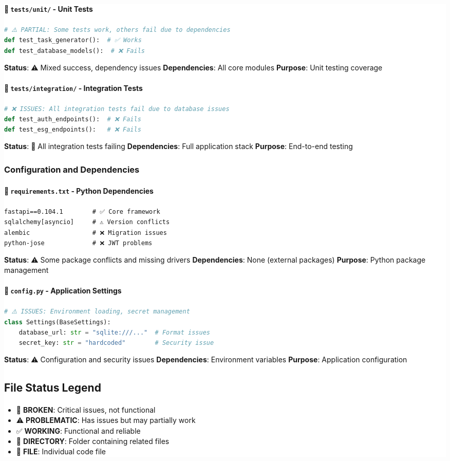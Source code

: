#### 📄 `tests/unit/` - Unit Tests
```python
# ⚠️ PARTIAL: Some tests work, others fail due to dependencies
def test_task_generator():  # ✅ Works
def test_database_models():  # ❌ Fails
```
**Status**: ⚠️ Mixed success, dependency issues
**Dependencies**: All core modules
**Purpose**: Unit testing coverage

#### 📄 `tests/integration/` - Integration Tests
```python
# ❌ ISSUES: All integration tests fail due to database issues
def test_auth_endpoints():  # ❌ Fails
def test_esg_endpoints():   # ❌ Fails
```
**Status**: 🔴 All integration tests failing
**Dependencies**: Full application stack
**Purpose**: End-to-end testing

### Configuration and Dependencies

#### 📄 `requirements.txt` - Python Dependencies
```txt
fastapi==0.104.1        # ✅ Core framework
sqlalchemy[asyncio]     # ⚠️ Version conflicts
alembic                 # ❌ Migration issues
python-jose             # ❌ JWT problems
```
**Status**: ⚠️ Some package conflicts and missing drivers
**Dependencies**: None (external packages)
**Purpose**: Python package management

#### 📄 `config.py` - Application Settings
```python
# ⚠️ ISSUES: Environment loading, secret management
class Settings(BaseSettings):
    database_url: str = "sqlite:///..."  # Format issues
    secret_key: str = "hardcoded"        # Security issue
```
**Status**: ⚠️ Configuration and security issues
**Dependencies**: Environment variables
**Purpose**: Application configuration

## File Status Legend

- 🔴 **BROKEN**: Critical issues, not functional
- ⚠️ **PROBLEMATIC**: Has issues but may partially work
- ✅ **WORKING**: Functional and reliable
- 📁 **DIRECTORY**: Folder containing related files
- 📄 **FILE**: Individual code file
